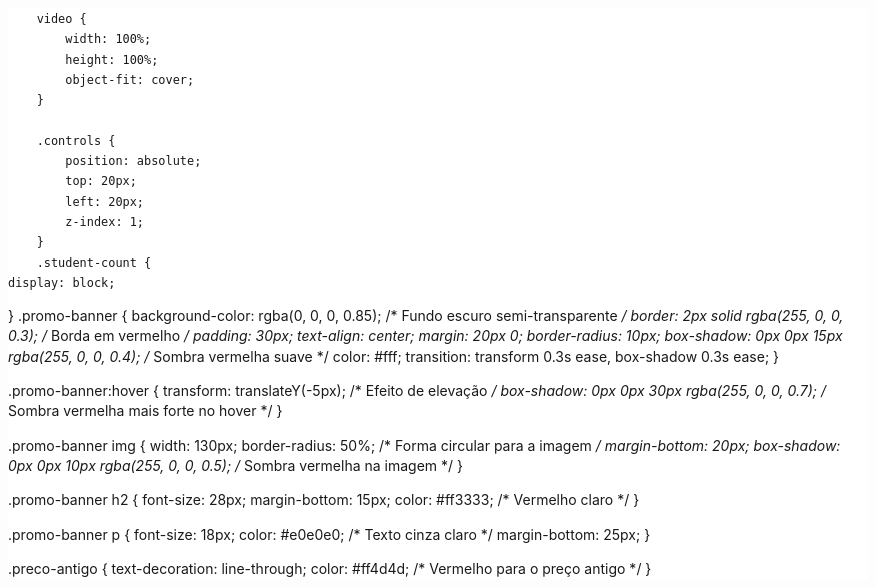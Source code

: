         video {
            width: 100%;
            height: 100%;
            object-fit: cover;
        }

        .controls {
            position: absolute;
            top: 20px;
            left: 20px;
            z-index: 1;
        }
        .student-count {
    display: block; 
}
.promo-banner {
    background-color: rgba(0, 0, 0, 0.85); /* Fundo escuro semi-transparente */
    border: 2px solid rgba(255, 0, 0, 0.3); /* Borda em vermelho */
    padding: 30px;
    text-align: center;
    margin: 20px 0;
    border-radius: 10px;
    box-shadow: 0px 0px 15px rgba(255, 0, 0, 0.4); /* Sombra vermelha suave */
    color: #fff;
    transition: transform 0.3s ease, box-shadow 0.3s ease;
}

.promo-banner:hover {
    transform: translateY(-5px); /* Efeito de elevação */
    box-shadow: 0px 0px 30px rgba(255, 0, 0, 0.7); /* Sombra vermelha mais forte no hover */
}

.promo-banner img {
    width: 130px;
    border-radius: 50%; /* Forma circular para a imagem */
    margin-bottom: 20px;
    box-shadow: 0px 0px 10px rgba(255, 0, 0, 0.5); /* Sombra vermelha na imagem */
}

.promo-banner h2 {
    font-size: 28px;
    margin-bottom: 15px;
    color: #ff3333; /* Vermelho claro */
}

.promo-banner p {
    font-size: 18px;
    color: #e0e0e0; /* Texto cinza claro */
    margin-bottom: 25px;
}

.preco-antigo {
    text-decoration: line-through;
    color: #ff4d4d; /* Vermelho para o preço antigo */
}
